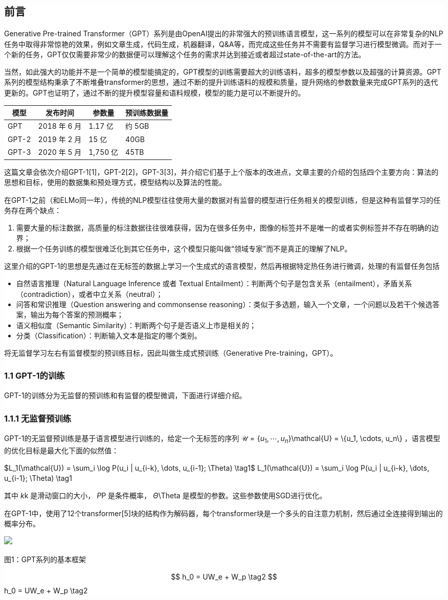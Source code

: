 ## 前言

Generative Pre-trained Transformer（GPT）系列是由OpenAI提出的非常强大的预训练语言模型，这一系列的模型可以在非常复杂的NLP任务中取得非常惊艳的效果，例如文章生成，代码生成，机器翻译，Q&A等，而完成这些任务并不需要有监督学习进行模型微调。而对于一个新的任务，GPT仅仅需要非常少的数据便可以理解这个任务的需求并达到接近或者超过state-of-the-art的方法。

当然，如此强大的功能并不是一个简单的模型能搞定的，GPT模型的训练需要超大的训练语料，超多的模型参数以及超强的计算资源。GPT系列的模型结构秉承了不断堆叠transformer的思想，通过不断的提升训练语料的规模和质量，提升网络的参数数量来完成GPT系列的迭代更新的。GPT也证明了，通过不断的提升模型容量和语料规模，模型的能力是可以不断提升的。

| 模型 | 发布时间 | 参数量 | 预训练数据量 |
| --- | --- | --- | --- |
| GPT | 2018 年 6 月 | 1.17 亿 | 约 5GB |
| GPT-2 | 2019 年 2 月 | 15 亿 | 40GB |
| GPT-3 | 2020 年 5 月 | 1,750 亿 | 45TB |

这篇文章会依次介绍GPT-1\[1\]，GPT-2\[2\]，GPT-3\[3\]，并介绍它们基于上个版本的改进点，文章主要的介绍的包括四个主要方向：算法的思想和目标，使用的数据集和预处理方式，模型结构以及算法的性能。

在GPT-1之前（和ELMo同一年），传统的NLP模型往往使用大量的数据对有监督的模型进行任务相关的模型训练，但是这种有监督学习的任务存在两个缺点：

1.  需要大量的标注数据，高质量的标注数据往往很难获得，因为在很多任务中，图像的标签并不是唯一的或者实例标签并不存在明确的边界；
2.  根据一个任务训练的模型很难泛化到其它任务中，这个模型只能叫做“领域专家”而不是真正的理解了NLP。

这里介绍的GPT-1的思想是先通过在无标签的数据上学习一个生成式的语言模型，然后再根据特定热任务进行微调，处理的有监督任务包括

-   自然语言推理（Natural Language Inference 或者 Textual Entailment）：判断两个句子是包含关系（entailment），矛盾关系（contradiction），或者中立关系（neutral）；
-   问答和常识推理（Question answering and commonsense reasoning）：类似于多选题，输入一个文章，一个问题以及若干个候选答案，输出为每个答案的预测概率；
-   语义相似度（Semantic Similarity）：判断两个句子是否语义上市是相关的；
-   分类（Classification）：判断输入文本是指定的哪个类别。

将无监督学习左右有监督模型的预训练目标，因此叫做生成式预训练（Generative Pre-training，GPT）。

### 1.1 GPT-1的训练

GPT-1的训练分为无监督的预训练和有监督的模型微调，下面进行详细介绍。

### 1.1.1 无监督预训练

GPT-1的无监督预训练是基于语言模型进行训练的，给定一个无标签的序列 $\mathcal{U} = \{u_1, \cdots, u_n\}$\\mathcal{U} = \\{u\_1, \\cdots, u\_n\\} ，语言模型的优化目标是最大化下面的似然值：

$L_1(\mathcal{U}) = \sum_i \log P(u_i | u_{i-k}, \dots, u_{i-1}; \Theta) \tag1$ L\_1(\\mathcal{U}) = \\sum\_i \\log P(u\_i | u\_{i-k}, \\dots, u\_{i-1}; \\Theta) \\tag1

其中 $k$k 是滑动窗口的大小， $P$P 是条件概率， $\Theta$\\Theta 是模型的参数。这些参数使用SGD进行优化。

在GPT-1中，使用了12个transformer\[5\]块的结构作为解码器，每个transformer块是一个多头的自注意力机制，然后通过全连接得到输出的概率分布。

![](https://pic4.zhimg.com/v2-3719ded69d63c2cf63297498efb6cbcb_b.jpg)

图1：GPT系列的基本框架

$$
h_0 = UW_e + W_p \tag2
$$ h\_0 = UW\_e + W\_p \\tag2
